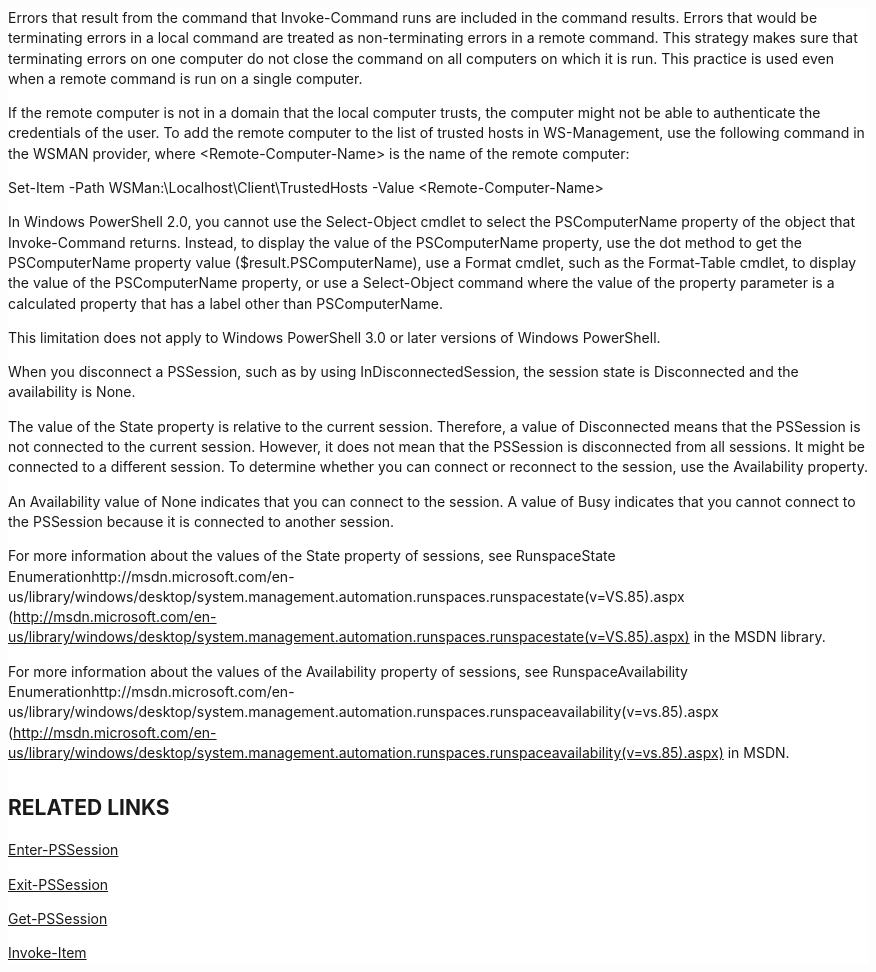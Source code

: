 Errors that result from the command that Invoke-Command runs are included in the command results.
Errors that would be terminating errors in a local command are treated as non-terminating errors in a remote command.
This strategy makes sure that terminating errors on one computer do not close the command on all computers on which it is run.
This practice is used even when a remote command is run on a single computer.

If the remote computer is not in a domain that the local computer trusts, the computer might not be able to authenticate the credentials of the user.
To add the remote computer to the list of trusted hosts in WS-Management, use the following command in the WSMAN provider, where \<Remote-Computer-Name\> is the name of the remote computer:

Set-Item -Path WSMan:\Localhost\Client\TrustedHosts -Value \<Remote-Computer-Name\>

In Windows PowerShell 2.0, you cannot use the Select-Object cmdlet to select the PSComputerName property of the object that Invoke-Command returns.
Instead, to display the value of the PSComputerName property, use the dot method to get the PSComputerName property value ($result.PSComputerName), use a Format cmdlet, such as the Format-Table cmdlet, to display the value of the PSComputerName property, or use a Select-Object command where the value of the property parameter is a calculated property that has a label other than PSComputerName.

This limitation does not apply to Windows PowerShell 3.0 or later versions of Windows PowerShell.

When you disconnect a PSSession, such as by using InDisconnectedSession, the session state is Disconnected and the availability is None.

The value of the State property is relative to the current session.
Therefore, a value of Disconnected means that the PSSession is not connected to the current session.
However, it does not mean that the PSSession is disconnected from all sessions.
It might be connected to a different session.
To determine whether you can connect or reconnect to the session, use the Availability property.

An Availability value of None indicates that you can connect to the session.
A value of Busy indicates that you cannot connect to the PSSession because it is connected to another session.

For more information about the values of the State property of sessions, see RunspaceState Enumerationhttp://msdn.microsoft.com/en-us/library/windows/desktop/system.management.automation.runspaces.runspacestate(v=VS.85).aspx (http://msdn.microsoft.com/en-us/library/windows/desktop/system.management.automation.runspaces.runspacestate(v=VS.85).aspx) in the MSDN library.

For more information about the values of the Availability property of sessions, see RunspaceAvailability Enumerationhttp://msdn.microsoft.com/en-us/library/windows/desktop/system.management.automation.runspaces.runspaceavailability(v=vs.85).aspx (http://msdn.microsoft.com/en-us/library/windows/desktop/system.management.automation.runspaces.runspaceavailability(v=vs.85).aspx) in MSDN.

## RELATED LINKS

[Enter-PSSession](4e1e012b-51df-4fea-9ff2-dc859eee13fe)

[Exit-PSSession](f13cbf38-6bd1-4db3-9ef8-52388237adc7)

[Get-PSSession](b2b10531-d0df-4746-b877-e75c09955cb6)

[Invoke-Item](61bc0652-39d8-44fe-9ff4-476ae75c38c8)
